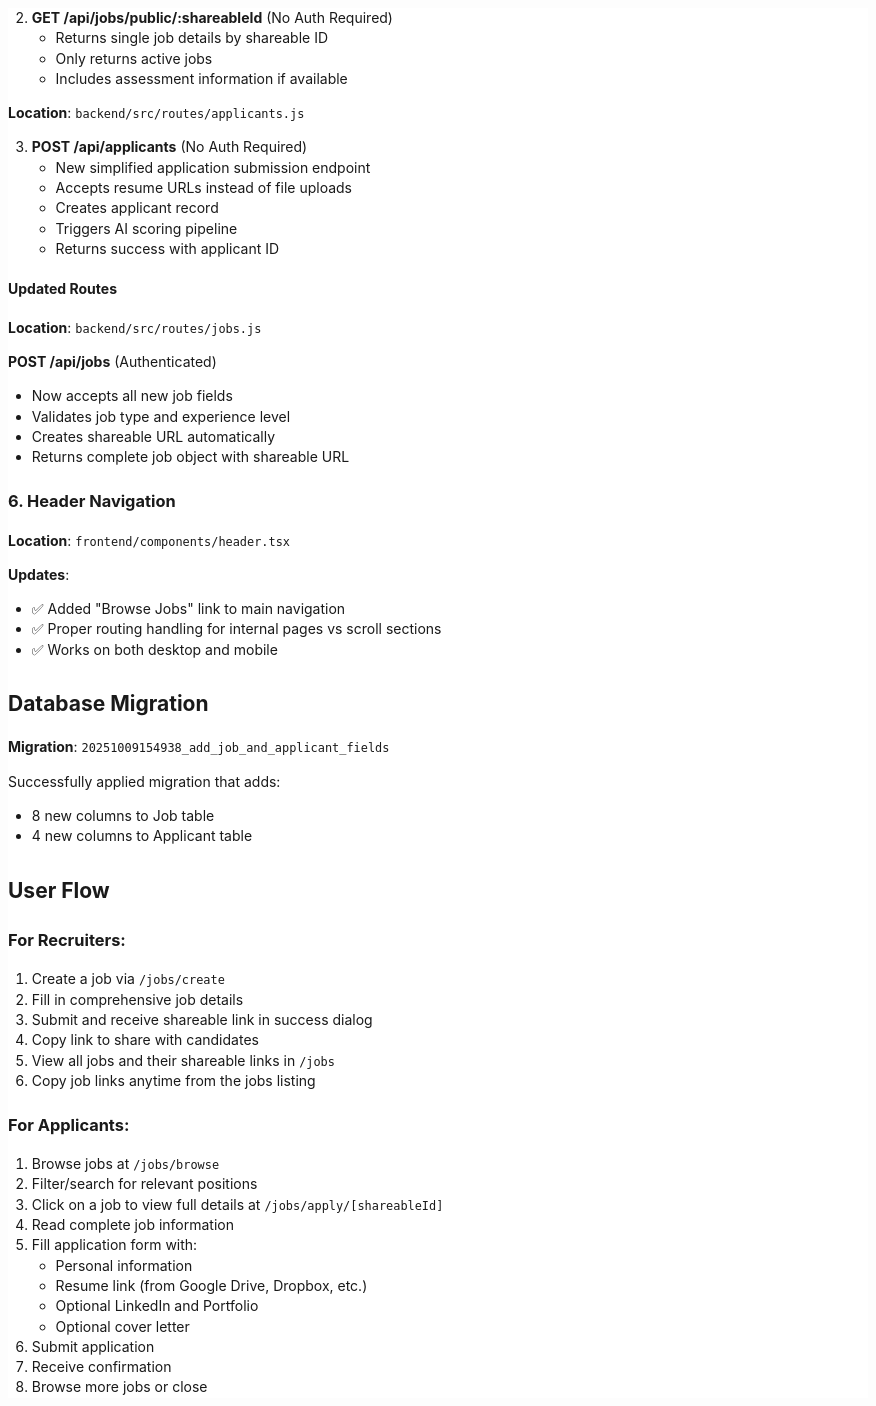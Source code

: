 2. **GET /api/jobs/public/:shareableId** (No Auth Required)
   - Returns single job details by shareable ID
   - Only returns active jobs
   - Includes assessment information if available

**Location**: `backend/src/routes/applicants.js`

3. **POST /api/applicants** (No Auth Required)
   - New simplified application submission endpoint
   - Accepts resume URLs instead of file uploads
   - Creates applicant record
   - Triggers AI scoring pipeline
   - Returns success with applicant ID

#### Updated Routes
**Location**: `backend/src/routes/jobs.js`

**POST /api/jobs** (Authenticated)
- Now accepts all new job fields
- Validates job type and experience level
- Creates shareable URL automatically
- Returns complete job object with shareable URL

### 6. Header Navigation
**Location**: `frontend/components/header.tsx`

**Updates**:
- ✅ Added "Browse Jobs" link to main navigation
- ✅ Proper routing handling for internal pages vs scroll sections
- ✅ Works on both desktop and mobile

## Database Migration

**Migration**: `20251009154938_add_job_and_applicant_fields`

Successfully applied migration that adds:
- 8 new columns to Job table
- 4 new columns to Applicant table

## User Flow

### For Recruiters:
1. Create a job via `/jobs/create`
2. Fill in comprehensive job details
3. Submit and receive shareable link in success dialog
4. Copy link to share with candidates
5. View all jobs and their shareable links in `/jobs`
6. Copy job links anytime from the jobs listing

### For Applicants:
1. Browse jobs at `/jobs/browse`
2. Filter/search for relevant positions
3. Click on a job to view full details at `/jobs/apply/[shareableId]`
4. Read complete job information
5. Fill application form with:
   - Personal information
   - Resume link (from Google Drive, Dropbox, etc.)
   - Optional LinkedIn and Portfolio
   - Optional cover letter
6. Submit application
7. Receive confirmation
8. Browse more jobs or close
